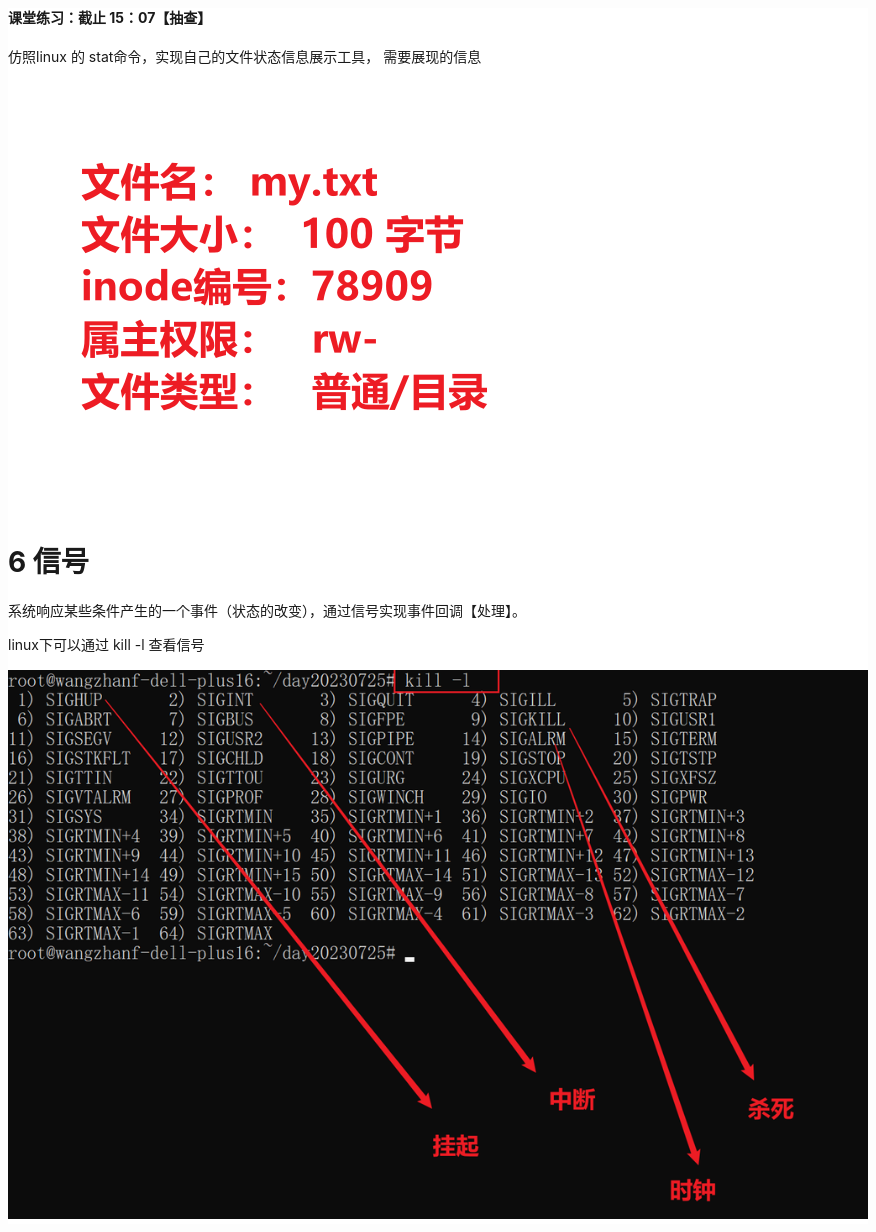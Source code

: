 #### 课堂练习：截止  15：07【抽查】

仿照linux 的  stat命令，实现自己的文件状态信息展示工具，   需要展现的信息

![image-20230725144638649](image-20230725144638649.png)





# 6	信号

系统响应某些条件产生的一个事件（状态的改变），通过信号实现事件回调【处理】。

linux下可以通过   kill  -l   查看信号

![image-20230725153741009](image-20230725153741009.png)
